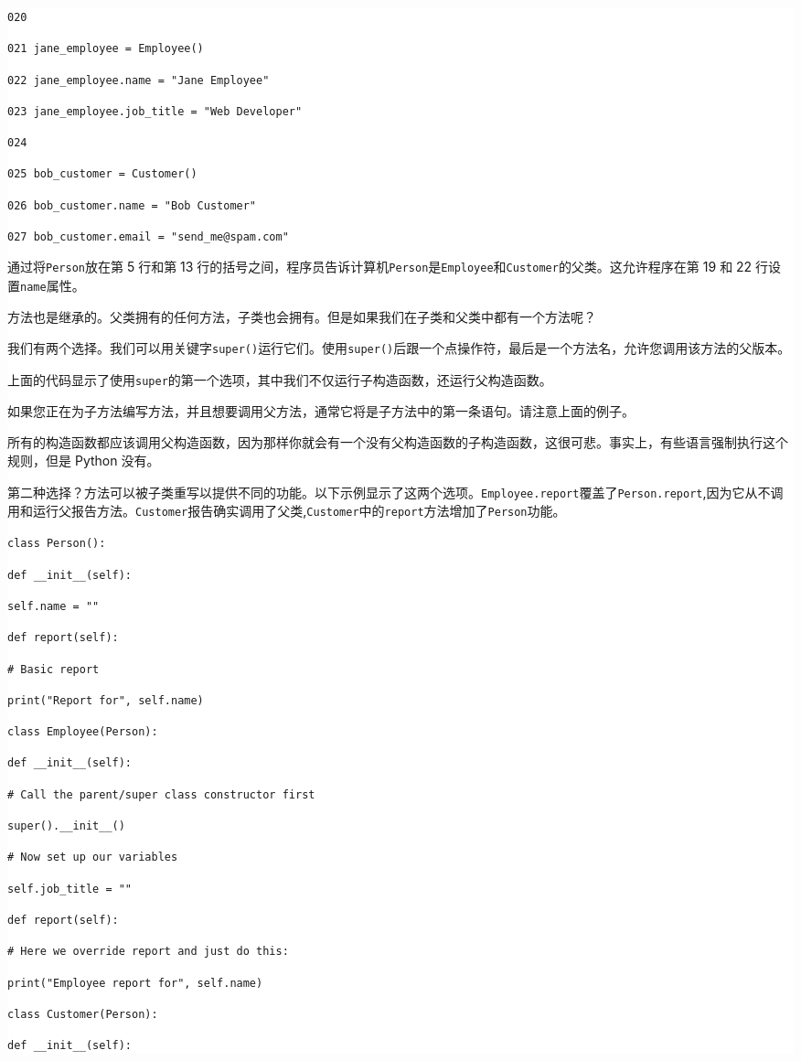`020`

`021 jane_employee = Employee()`

`022 jane_employee.name = "Jane Employee"`

`023 jane_employee.job_title = "Web Developer"`

`024`

`025 bob_customer = Customer()`

`026 bob_customer.name = "Bob Customer"`

`027 bob_customer.email = "send_me@spam.com"`

通过将`Person`放在第 5 行和第 13 行的括号之间，程序员告诉计算机`Person`是`Employee`和`Customer`的父类。这允许程序在第 19 和 22 行设置`name`属性。

方法也是继承的。父类拥有的任何方法，子类也会拥有。但是如果我们在子类和父类中都有一个方法呢？

我们有两个选择。我们可以用关键字`super()`运行它们。使用`super()`后跟一个点操作符，最后是一个方法名，允许您调用该方法的父版本。

上面的代码显示了使用`super`的第一个选项，其中我们不仅运行子构造函数，还运行父构造函数。

如果您正在为子方法编写方法，并且想要调用父方法，通常它将是子方法中的第一条语句。请注意上面的例子。

所有的构造函数都应该调用父构造函数，因为那样你就会有一个没有父构造函数的子构造函数，这很可悲。事实上，有些语言强制执行这个规则，但是 Python 没有。

第二种选择？方法可以被子类重写以提供不同的功能。以下示例显示了这两个选项。`Employee.report`覆盖了`Person.report`,因为它从不调用和运行父报告方法。`Customer`报告确实调用了父类,`Customer`中的`report`方法增加了`Person`功能。

`class Person():`

`def __init__(self):`

`self.name = ""`

`def report(self):`

`# Basic report`

`print("Report for", self.name)`

`class Employee(Person):`

`def __init__(self):`

`# Call the parent/super class constructor first`

`super().__init__()`

`# Now set up our variables`

`self.job_title = ""`

`def report(self):`

`# Here we override report and just do this:`

`print("Employee report for", self.name)`

`class Customer(Person):`

`def __init__(self):`
